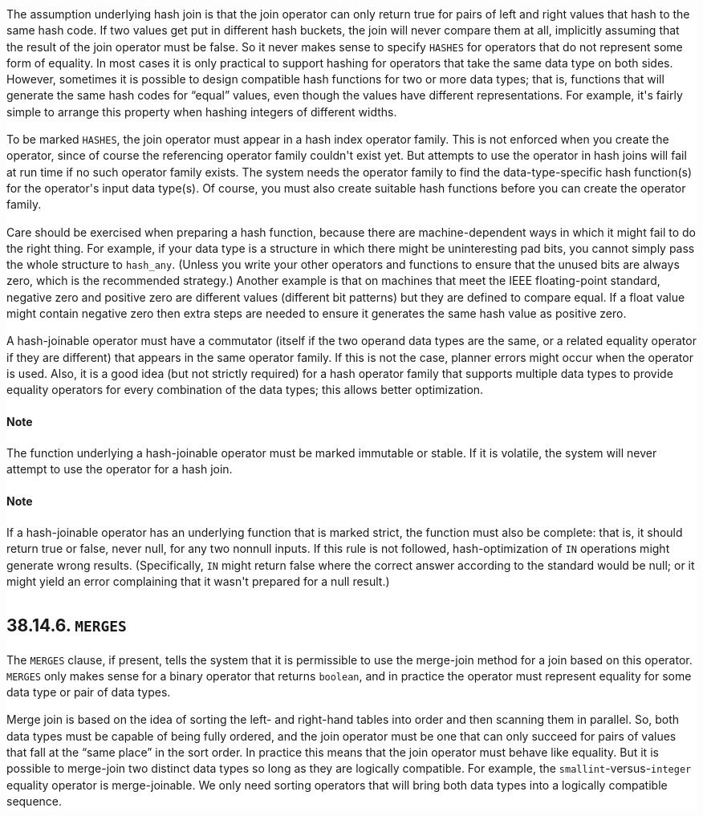 The assumption underlying hash join is that the join operator can only return true for pairs of left and right values that hash to the same hash code. If two values get put in different hash buckets, the join will never compare them at all, implicitly assuming that the result of the join operator must be false. So it never makes sense to specify `HASHES` for operators that do not represent some form of equality. In most cases it is only practical to support hashing for operators that take the same data type on both sides. However, sometimes it is possible to design compatible hash functions for two or more data types; that is, functions that will generate the same hash codes for “equal” values, even though the values have different representations. For example, it's fairly simple to arrange this property when hashing integers of different widths.

To be marked `HASHES`, the join operator must appear in a hash index operator family. This is not enforced when you create the operator, since of course the referencing operator family couldn't exist yet. But attempts to use the operator in hash joins will fail at run time if no such operator family exists. The system needs the operator family to find the data-type-specific hash function\(s\) for the operator's input data type\(s\). Of course, you must also create suitable hash functions before you can create the operator family.

Care should be exercised when preparing a hash function, because there are machine-dependent ways in which it might fail to do the right thing. For example, if your data type is a structure in which there might be uninteresting pad bits, you cannot simply pass the whole structure to `hash_any`. \(Unless you write your other operators and functions to ensure that the unused bits are always zero, which is the recommended strategy.\) Another example is that on machines that meet the IEEE floating-point standard, negative zero and positive zero are different values \(different bit patterns\) but they are defined to compare equal. If a float value might contain negative zero then extra steps are needed to ensure it generates the same hash value as positive zero.

A hash-joinable operator must have a commutator \(itself if the two operand data types are the same, or a related equality operator if they are different\) that appears in the same operator family. If this is not the case, planner errors might occur when the operator is used. Also, it is a good idea \(but not strictly required\) for a hash operator family that supports multiple data types to provide equality operators for every combination of the data types; this allows better optimization.

#### Note

The function underlying a hash-joinable operator must be marked immutable or stable. If it is volatile, the system will never attempt to use the operator for a hash join.

#### Note

If a hash-joinable operator has an underlying function that is marked strict, the function must also be complete: that is, it should return true or false, never null, for any two nonnull inputs. If this rule is not followed, hash-optimization of `IN` operations might generate wrong results. \(Specifically, `IN` might return false where the correct answer according to the standard would be null; or it might yield an error complaining that it wasn't prepared for a null result.\)

## 38.14.6. `MERGES`

The `MERGES` clause, if present, tells the system that it is permissible to use the merge-join method for a join based on this operator. `MERGES` only makes sense for a binary operator that returns `boolean`, and in practice the operator must represent equality for some data type or pair of data types.

Merge join is based on the idea of sorting the left- and right-hand tables into order and then scanning them in parallel. So, both data types must be capable of being fully ordered, and the join operator must be one that can only succeed for pairs of values that fall at the “same place” in the sort order. In practice this means that the join operator must behave like equality. But it is possible to merge-join two distinct data types so long as they are logically compatible. For example, the `smallint`-versus-`integer` equality operator is merge-joinable. We only need sorting operators that will bring both data types into a logically compatible sequence.
